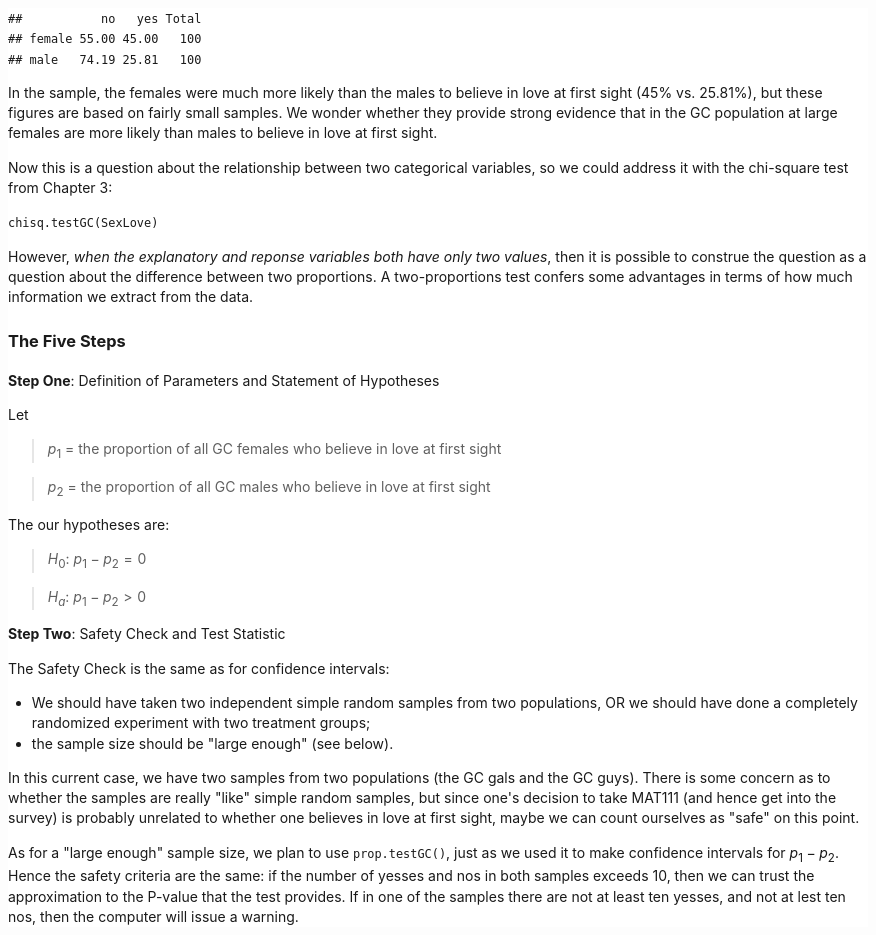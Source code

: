     ##           no   yes Total
    ## female 55.00 45.00   100
    ## male   74.19 25.81   100

 
In the sample, the females were much more likely than the males to believe in love at first sight (45% vs. 25.81%), but these figures are based on fairly small samples.  We wonder whether they provide strong evidence that in the GC population at large females are more likely than males to believe in love at first sight.
 
Now this is a question about the relationship between two categorical variables, so we could address it with the chi-square test from Chapter 3:
 

    chisq.testGC(SexLove)

 
However, *when the explanatory and reponse variables both have only two values*, then it is possible to construe the question as a question about the difference between two proportions.  A two-proportions test confers some advantages in terms of how much information we extract from the data.
 
### The Five Steps
 
**Step One**:  Definition of Parameters and Statement of Hypotheses
 
Let
 
  >$p_1$ = the proportion of all GC females who believe in love at first sight
 
  >$p_2$ = the proportion of all GC males who believe in love at first sight
 
The our hypotheses are:
 
  >$H_0$:  $p_1 - p_2 = 0$
 
  >$H_a$:  $p_1 - p_2 > 0$
 
**Step Two**:  Safety Check and Test Statistic
 
The Safety Check is the same as for confidence intervals:
 
*  We should have taken two independent simple random samples from two populations, OR we should have done a completely randomized experiment with two treatment groups;
* the sample size should be "large enough" (see below).
 
In this current case, we have two samples from two populations (the GC gals and the GC guys).  There is some concern as to whether the samples are really "like" simple random samples, but since one's decision to take MAT111 (and hence get into the survey) is probably unrelated to whether one believes in love at first sight, maybe we can count ourselves as "safe" on this point.
 
As for a "large enough" sample size, we plan to use `prop.testGC()`, just as we used it to make confidence intervals for $p_1-p_2$.  Hence the safety criteria are the same:  if the number of yesses and nos in both samples exceeds 10, then we can trust the approximation to the P-value that the test provides.  If in one of the samples there are not at least ten yesses, and not at lest ten nos, then the computer will issue a warning.
 
 